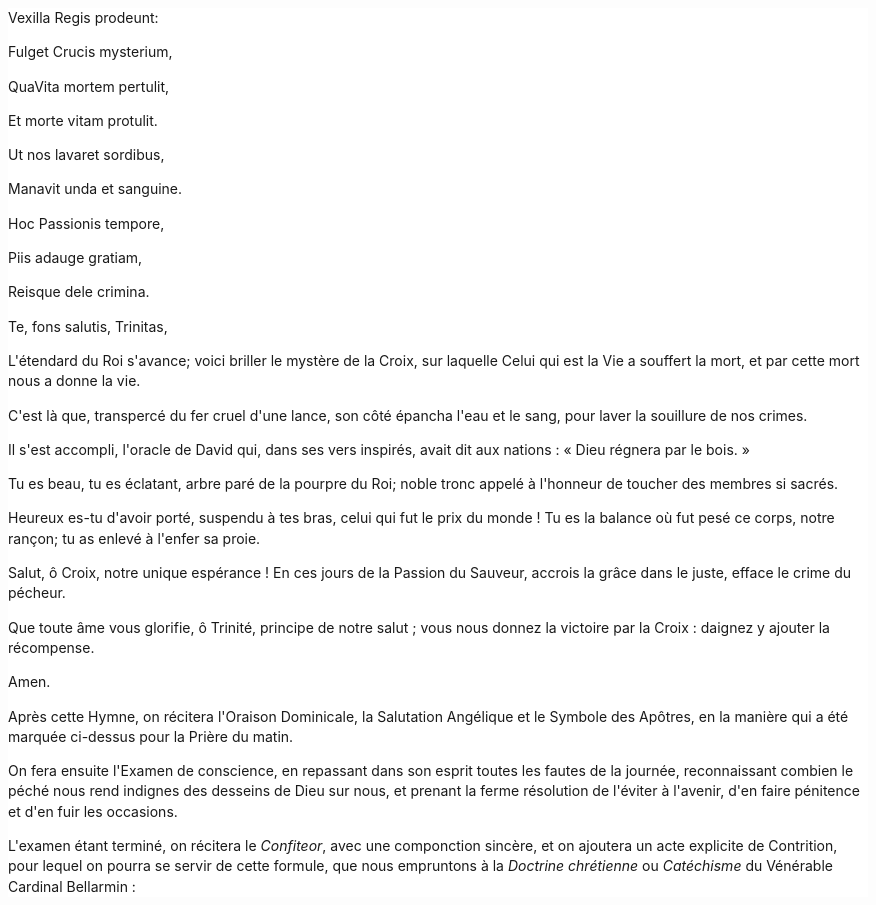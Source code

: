Vexilla Regis
prodeunt:

Fulget Crucis mysterium,

QuaVita mortem pertulit,

Et morte vitam protulit.

Ut nos lavaret sordibus,

Manavit unda et sanguine.

Hoc Passionis tempore,

Piis adauge gratiam,

Reisque dele
crimina.

Te, fons salutis, Trinitas,

L'étendard du Roi s'avance; voici briller le mystère de la
Croix, sur laquelle Celui qui est la Vie a souffert la mort, et par cette
mort nous a donne la vie.

C'est là que, transpercé du fer cruel d'une lance, son côté épancha l'eau et le
sang, pour laver la souillure de nos crimes.

Il s'est accompli, l'oracle de David qui, dans ses vers
inspirés, avait dit aux nations : « Dieu régnera par le bois. »

Tu es beau, tu es éclatant, arbre paré de la pourpre du
Roi; noble tronc appelé à l'honneur de toucher des membres si sacrés.

Heureux es-tu d'avoir porté, suspendu à tes bras, celui
qui fut le prix du monde ! Tu es la balance où fut pesé ce corps, notre
rançon; tu as enlevé à l'enfer sa proie.

Salut, ô Croix, notre unique espérance ! En ces jours de
la Passion du Sauveur, accrois la grâce dans le juste, efface le crime du
pécheur.

Que toute âme vous glorifie, ô Trinité, principe de notre
salut ; vous nous donnez la victoire par la Croix : daignez y ajouter la
récompense.

Amen.

Après cette Hymne, on récitera
l'Oraison Dominicale, la Salutation Angélique et le Symbole des Apôtres, en la
manière qui a été marquée ci-dessus pour la Prière du matin.

On fera ensuite l'Examen de
conscience, en repassant dans son esprit toutes les fautes de la journée,
reconnaissant combien le péché nous rend indignes des desseins de Dieu sur
nous, et prenant la ferme résolution de l'éviter à l'avenir, d'en faire
pénitence et d'en fuir les occasions.

L'examen étant terminé, on
récitera le *Confiteor*, avec une componction sincère, et on ajoutera un
acte explicite de Contrition, pour lequel on pourra se servir de cette formule,
que nous empruntons à la *Doctrine chrétienne* ou *Catéchisme* du
Vénérable Cardinal Bellarmin :
